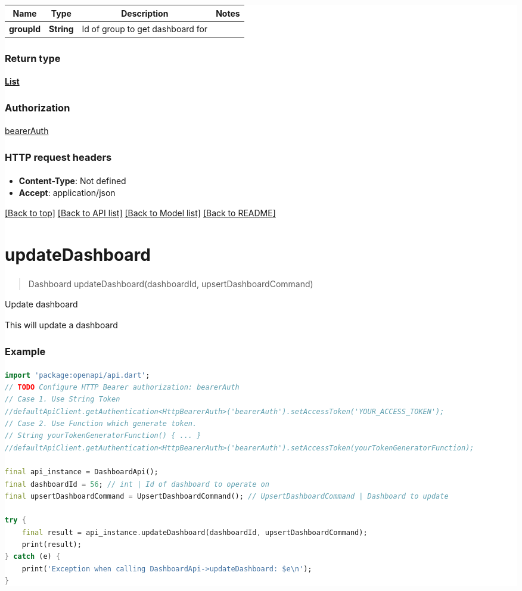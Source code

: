 Name | Type | Description  | Notes
------------- | ------------- | ------------- | -------------
 **groupId** | **String**| Id of group to get dashboard for | 

### Return type

[**List<Dashboard>**](Dashboard.md)

### Authorization

[bearerAuth](../README.md#bearerAuth)

### HTTP request headers

 - **Content-Type**: Not defined
 - **Accept**: application/json

[[Back to top]](#) [[Back to API list]](../README.md#documentation-for-api-endpoints) [[Back to Model list]](../README.md#documentation-for-models) [[Back to README]](../README.md)

# **updateDashboard**
> Dashboard updateDashboard(dashboardId, upsertDashboardCommand)

Update dashboard

This will update a dashboard

### Example
```dart
import 'package:openapi/api.dart';
// TODO Configure HTTP Bearer authorization: bearerAuth
// Case 1. Use String Token
//defaultApiClient.getAuthentication<HttpBearerAuth>('bearerAuth').setAccessToken('YOUR_ACCESS_TOKEN');
// Case 2. Use Function which generate token.
// String yourTokenGeneratorFunction() { ... }
//defaultApiClient.getAuthentication<HttpBearerAuth>('bearerAuth').setAccessToken(yourTokenGeneratorFunction);

final api_instance = DashboardApi();
final dashboardId = 56; // int | Id of dashboard to operate on
final upsertDashboardCommand = UpsertDashboardCommand(); // UpsertDashboardCommand | Dashboard to update

try {
    final result = api_instance.updateDashboard(dashboardId, upsertDashboardCommand);
    print(result);
} catch (e) {
    print('Exception when calling DashboardApi->updateDashboard: $e\n');
}
```
